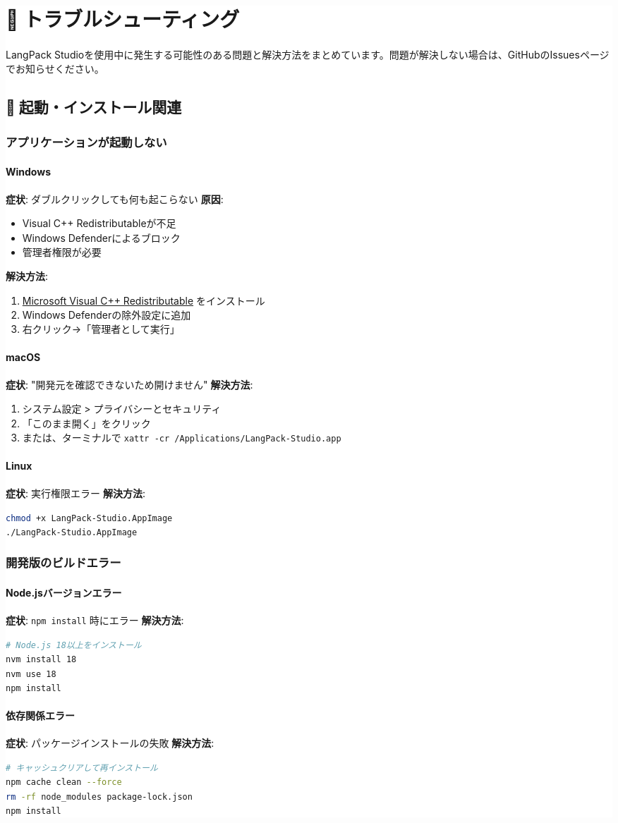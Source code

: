 # 🔧 トラブルシューティング

LangPack Studioを使用中に発生する可能性のある問題と解決方法をまとめています。問題が解決しない場合は、GitHubのIssuesページでお知らせください。

## 🚀 起動・インストール関連

### アプリケーションが起動しない

#### Windows
**症状**: ダブルクリックしても何も起こらない
**原因**: 
- Visual C++ Redistributableが不足
- Windows Defenderによるブロック
- 管理者権限が必要

**解決方法**:
1. [Microsoft Visual C++ Redistributable](https://aka.ms/vs/17/release/vc_redist.x64.exe) をインストール
2. Windows Defenderの除外設定に追加
3. 右クリック→「管理者として実行」

#### macOS
**症状**: "開発元を確認できないため開けません"
**解決方法**:
1. システム設定 > プライバシーとセキュリティ
2. 「このまま開く」をクリック
3. または、ターミナルで `xattr -cr /Applications/LangPack-Studio.app`

#### Linux
**症状**: 実行権限エラー
**解決方法**:
```bash
chmod +x LangPack-Studio.AppImage
./LangPack-Studio.AppImage
```

### 開発版のビルドエラー

#### Node.jsバージョンエラー
**症状**: `npm install` 時にエラー
**解決方法**:
```bash
# Node.js 18以上をインストール
nvm install 18
nvm use 18
npm install
```

#### 依存関係エラー
**症状**: パッケージインストールの失敗
**解決方法**:
```bash
# キャッシュクリアして再インストール
npm cache clean --force
rm -rf node_modules package-lock.json
npm install
```
